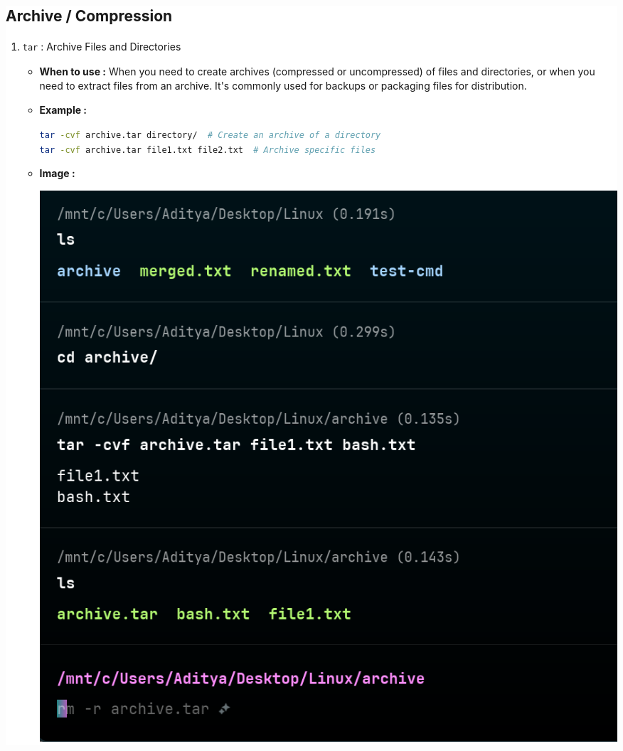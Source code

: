 
## Archive / Compression

1. `tar` : Archive Files and Directories
    - **When to use :** When you need to create archives (compressed or uncompressed) of files and directories, or when you need to extract files from an archive. It's commonly used for backups or packaging files for distribution.
    - **Example :**
        
        ```bash
        tar -cvf archive.tar directory/  # Create an archive of a directory
        tar -cvf archive.tar file1.txt file2.txt  # Archive specific files
        ```
        
    - **Image :**
        
        ![image.png](images/image%2025.png)
        